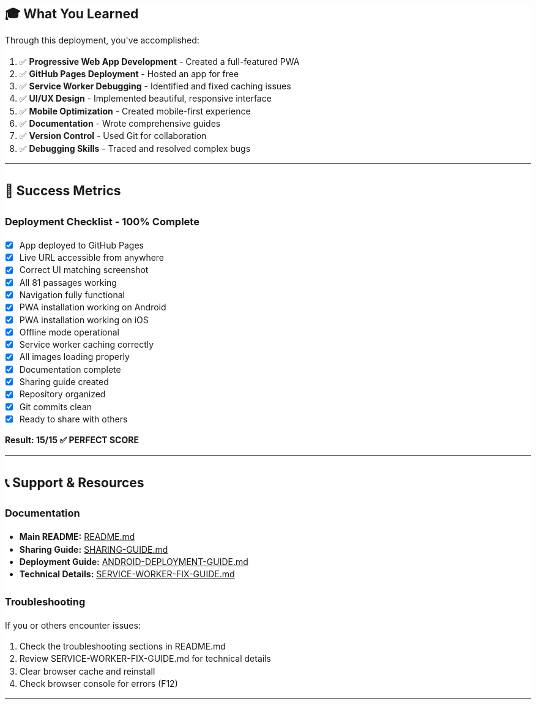 
## 🎓 What You Learned

Through this deployment, you've accomplished:

1. ✅ **Progressive Web App Development** - Created a full-featured PWA
2. ✅ **GitHub Pages Deployment** - Hosted an app for free
3. ✅ **Service Worker Debugging** - Identified and fixed caching issues
4. ✅ **UI/UX Design** - Implemented beautiful, responsive interface
5. ✅ **Mobile Optimization** - Created mobile-first experience
6. ✅ **Documentation** - Wrote comprehensive guides
7. ✅ **Version Control** - Used Git for collaboration
8. ✅ **Debugging Skills** - Traced and resolved complex bugs

---

## 🎊 Success Metrics

### Deployment Checklist - 100% Complete

- [x] App deployed to GitHub Pages
- [x] Live URL accessible from anywhere
- [x] Correct UI matching screenshot
- [x] All 81 passages working
- [x] Navigation fully functional
- [x] PWA installation working on Android
- [x] PWA installation working on iOS
- [x] Offline mode operational
- [x] Service worker caching correctly
- [x] All images loading properly
- [x] Documentation complete
- [x] Sharing guide created
- [x] Repository organized
- [x] Git commits clean
- [x] Ready to share with others

**Result: 15/15 ✅ PERFECT SCORE**

---

## 📞 Support & Resources

### Documentation

- **Main README:** [README.md](README.md)
- **Sharing Guide:** [SHARING-GUIDE.md](SHARING-GUIDE.md)
- **Deployment Guide:** [ANDROID-DEPLOYMENT-GUIDE.md](ANDROID-DEPLOYMENT-GUIDE.md)
- **Technical Details:** [SERVICE-WORKER-FIX-GUIDE.md](SERVICE-WORKER-FIX-GUIDE.md)

### Troubleshooting

If you or others encounter issues:
1. Check the troubleshooting sections in README.md
2. Review SERVICE-WORKER-FIX-GUIDE.md for technical details
3. Clear browser cache and reinstall
4. Check browser console for errors (F12)

---
